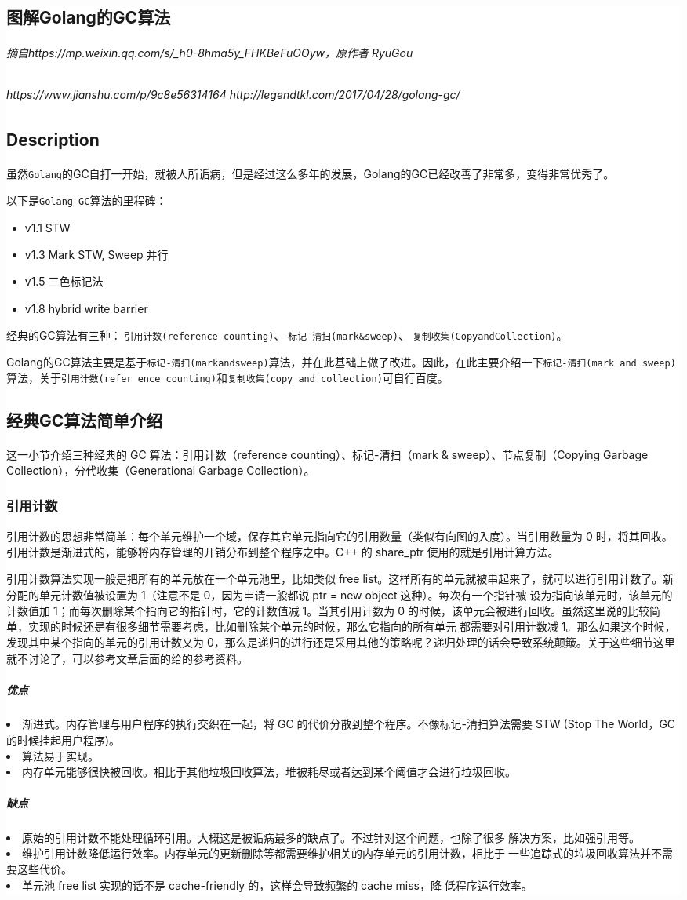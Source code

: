 ## 图解Golang的GC算法

<h6>摘自https://mp.weixin.qq.com/s/_h0-8hma5y_FHKBeFuOOyw，原作者 RyuGou</h6>
<h6>https://www.jianshu.com/p/9c8e56314164  http://legendtkl.com/2017/04/28/golang-gc/</h6>


## Description

虽然`Golang`的GC自打一开始，就被人所诟病，但是经过这么多年的发展，Golang的GC已经改善了非常多，变得非常优秀了。

以下是`Golang GC`算法的里程碑：

- v1.1 STW

- v1.3 Mark STW, Sweep 并行

- v1.5 三色标记法

- v1.8 hybrid write barrier

经典的GC算法有三种： `引用计数(reference counting)`、 `标记-清扫(mark&sweep)`、 `复制收集(CopyandCollection)`。

Golang的GC算法主要是基于`标记-清扫(markandsweep)`算法，并在此基础上做了改进。因此，在此主要介绍一下`标记-清扫(mark and sweep)`算法，关于`引用计数(refer
ence counting)`和`复制收集(copy and collection)`可自行百度。

## 经典GC算法简单介绍

这一小节介绍三种经典的 GC 算法：引用计数（reference counting）、标记-清扫（mark & sweep）、节点复制（Copying Garbage Collection），分代收集（Generational Garbage Collection）。

### 引用计数
引用计数的思想非常简单：每个单元维护一个域，保存其它单元指向它的引用数量（类似有向图的入度）。当引用数量为 0 时，将其回收。引用计数是渐进式的，能够将内存管理的开销分布到整个程序之中。C++ 的 share_ptr 使用的就是引用计算方法。

引用计数算法实现一般是把所有的单元放在一个单元池里，比如类似 free list。这样所有的单元就被串起来了，就可以进行引用计数了。新分配的单元计数值被设置为 1（注意不是 0，因为申请一般都说 ptr = new object 这种）。每次有一个指针被
设为指向该单元时，该单元的计数值加 1；而每次删除某个指向它的指针时，它的计数值减 1。当其引用计数为 0 的时候，该单元会被进行回收。虽然这里说的比较简单，实现的时候还是有很多细节需要考虑，比如删除某个单元的时候，那么它指向的所有单元
都需要对引用计数减 1。那么如果这个时候，发现其中某个指向的单元的引用计数又为 0，那么是递归的进行还是采用其他的策略呢？递归处理的话会导致系统颠簸。关于这些细节这里就不讨论了，可以参考文章后面的给的参考资料。


##### 优点

<li>渐进式。内存管理与用户程序的执行交织在一起，将 GC 的代价分散到整个程序。不像标记-清扫算法需要 STW (Stop The World，GC 的时候挂起用户程序)。</li>

<li>算法易于实现。</li>

<li>内存单元能够很快被回收。相比于其他垃圾回收算法，堆被耗尽或者达到某个阈值才会进行垃圾回收。</li>

##### 缺点

<li>原始的引用计数不能处理循环引用。大概这是被诟病最多的缺点了。不过针对这个问题，也除了很多
解决方案，比如强引用等。</li>
<li>维护引用计数降低运行效率。内存单元的更新删除等都需要维护相关的内存单元的引用计数，相比于
一些追踪式的垃圾回收算法并不需要这些代价。</li>
<li>单元池 free list 实现的话不是 cache-friendly 的，这样会导致频繁的 cache miss，降
低程序运行效率。</li>
